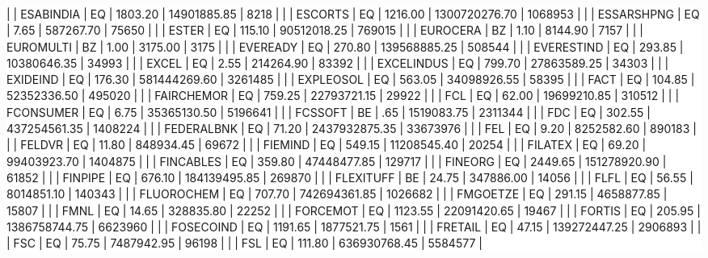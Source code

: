 |  | ESABINDIA | EQ | 1803.20 | 14901885.85 | 8218 |
|  | ESCORTS | EQ | 1216.00 | 1300720276.70 | 1068953 |
|  | ESSARSHPNG | EQ | 7.65 | 587267.70 | 75650 |
|  | ESTER | EQ | 115.10 | 90512018.25 | 769015 |
|  | EUROCERA | BZ | 1.10 | 8144.90 | 7157 |
|  | EUROMULTI | BZ | 1.00 | 3175.00 | 3175 |
|  | EVEREADY | EQ | 270.80 | 139568885.25 | 508544 |
|  | EVERESTIND | EQ | 293.85 | 10380646.35 | 34993 |
|  | EXCEL | EQ | 2.55 | 214264.90 | 83392 |
|  | EXCELINDUS | EQ | 799.70 | 27863589.25 | 34303 |
|  | EXIDEIND | EQ | 176.30 | 581444269.60 | 3261485 |
|  | EXPLEOSOL | EQ | 563.05 | 34098926.55 | 58395 |
|  | FACT | EQ | 104.85 | 52352336.50 | 495020 |
|  | FAIRCHEMOR | EQ | 759.25 | 22793721.15 | 29922 |
|  | FCL | EQ | 62.00 | 19699210.85 | 310512 |
|  | FCONSUMER | EQ | 6.75 | 35365130.50 | 5196641 |
|  | FCSSOFT | BE | .65 | 1519083.75 | 2311344 |
|  | FDC | EQ | 302.55 | 437254561.35 | 1408224 |
|  | FEDERALBNK | EQ | 71.20 | 2437932875.35 | 33673976 |
|  | FEL | EQ | 9.20 | 8252582.60 | 890183 |
|  | FELDVR | EQ | 11.80 | 848934.45 | 69672 |
|  | FIEMIND | EQ | 549.15 | 11208545.40 | 20254 |
|  | FILATEX | EQ | 69.20 | 99403923.70 | 1404875 |
|  | FINCABLES | EQ | 359.80 | 47448477.85 | 129717 |
|  | FINEORG | EQ | 2449.65 | 151278920.90 | 61852 |
|  | FINPIPE | EQ | 676.10 | 184139495.85 | 269870 |
|  | FLEXITUFF | BE | 24.75 | 347886.00 | 14056 |
|  | FLFL | EQ | 56.55 | 8014851.10 | 140343 |
|  | FLUOROCHEM | EQ | 707.70 | 742694361.85 | 1026682 |
|  | FMGOETZE | EQ | 291.15 | 4658877.85 | 15807 |
|  | FMNL | EQ | 14.65 | 328835.80 | 22252 |
|  | FORCEMOT | EQ | 1123.55 | 22091420.65 | 19467 |
|  | FORTIS | EQ | 205.95 | 1386758744.75 | 6623960 |
|  | FOSECOIND | EQ | 1191.65 | 1877521.75 | 1561 |
|  | FRETAIL | EQ | 47.15 | 139272447.25 | 2906893 |
|  | FSC | EQ | 75.75 | 7487942.95 | 96198 |
|  | FSL | EQ | 111.80 | 636930768.45 | 5584577 |